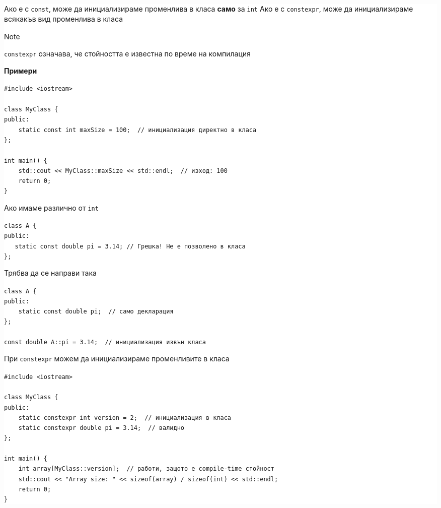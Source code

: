  Ако е с `const`, може да инициализираме променлива в класа **само** за `int`
  Ако е с `constexpr`, може да инициализираме всякакъв вид променлива в класа

 > [!NOTE]
 > `constexpr` означава, че стойността е известна по време на компилация
 
 **Примери**
 ```
 #include <iostream>

 class MyClass {
 public:
     static const int maxSize = 100;  // инициализация директно в класа
 };

 int main() {
     std::cout << MyClass::maxSize << std::endl;  // изход: 100
     return 0;
 }
 ```
 
 Ако имаме различно от `int`
 ```
 class A {
public:
    static const double pi = 3.14; // Грешка! Не е позволено в класа
};
 ```
 
 Трябва да се направи така
 ```
 class A {
 public:
     static const double pi;  // само декларация
 };

 const double A::pi = 3.14;  // инициализация извън класа
 ```
 
 При `constexpr` можем да инициализираме променливите в класа
 ```
 #include <iostream>

 class MyClass {
 public:
     static constexpr int version = 2;  // инициализация в класа
	 static constexpr double pi = 3.14;  // валидно
 };

 int main() {
     int array[MyClass::version];  // работи, защото е compile-time стойност
     std::cout << "Array size: " << sizeof(array) / sizeof(int) << std::endl;
     return 0;
 }
 ```
 